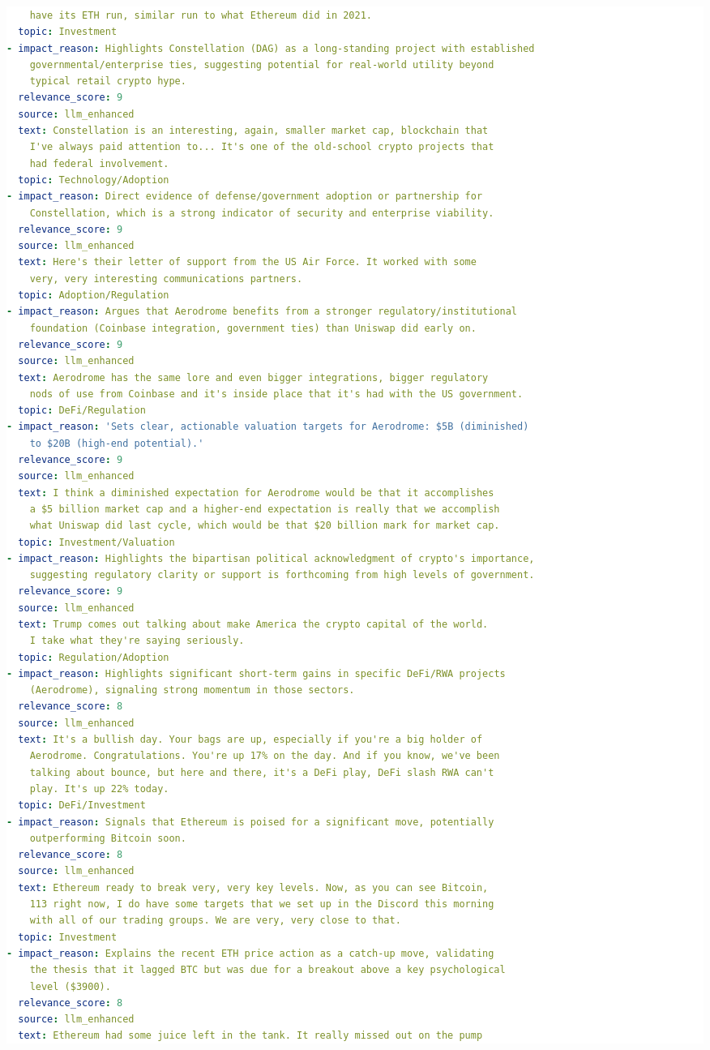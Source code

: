 ```yaml
    have its ETH run, similar run to what Ethereum did in 2021.
  topic: Investment
- impact_reason: Highlights Constellation (DAG) as a long-standing project with established
    governmental/enterprise ties, suggesting potential for real-world utility beyond
    typical retail crypto hype.
  relevance_score: 9
  source: llm_enhanced
  text: Constellation is an interesting, again, smaller market cap, blockchain that
    I've always paid attention to... It's one of the old-school crypto projects that
    had federal involvement.
  topic: Technology/Adoption
- impact_reason: Direct evidence of defense/government adoption or partnership for
    Constellation, which is a strong indicator of security and enterprise viability.
  relevance_score: 9
  source: llm_enhanced
  text: Here's their letter of support from the US Air Force. It worked with some
    very, very interesting communications partners.
  topic: Adoption/Regulation
- impact_reason: Argues that Aerodrome benefits from a stronger regulatory/institutional
    foundation (Coinbase integration, government ties) than Uniswap did early on.
  relevance_score: 9
  source: llm_enhanced
  text: Aerodrome has the same lore and even bigger integrations, bigger regulatory
    nods of use from Coinbase and it's inside place that it's had with the US government.
  topic: DeFi/Regulation
- impact_reason: 'Sets clear, actionable valuation targets for Aerodrome: $5B (diminished)
    to $20B (high-end potential).'
  relevance_score: 9
  source: llm_enhanced
  text: I think a diminished expectation for Aerodrome would be that it accomplishes
    a $5 billion market cap and a higher-end expectation is really that we accomplish
    what Uniswap did last cycle, which would be that $20 billion mark for market cap.
  topic: Investment/Valuation
- impact_reason: Highlights the bipartisan political acknowledgment of crypto's importance,
    suggesting regulatory clarity or support is forthcoming from high levels of government.
  relevance_score: 9
  source: llm_enhanced
  text: Trump comes out talking about make America the crypto capital of the world.
    I take what they're saying seriously.
  topic: Regulation/Adoption
- impact_reason: Highlights significant short-term gains in specific DeFi/RWA projects
    (Aerodrome), signaling strong momentum in those sectors.
  relevance_score: 8
  source: llm_enhanced
  text: It's a bullish day. Your bags are up, especially if you're a big holder of
    Aerodrome. Congratulations. You're up 17% on the day. And if you know, we've been
    talking about bounce, but here and there, it's a DeFi play, DeFi slash RWA can't
    play. It's up 22% today.
  topic: DeFi/Investment
- impact_reason: Signals that Ethereum is poised for a significant move, potentially
    outperforming Bitcoin soon.
  relevance_score: 8
  source: llm_enhanced
  text: Ethereum ready to break very, very key levels. Now, as you can see Bitcoin,
    113 right now, I do have some targets that we set up in the Discord this morning
    with all of our trading groups. We are very, very close to that.
  topic: Investment
- impact_reason: Explains the recent ETH price action as a catch-up move, validating
    the thesis that it lagged BTC but was due for a breakout above a key psychological
    level ($3900).
  relevance_score: 8
  source: llm_enhanced
  text: Ethereum had some juice left in the tank. It really missed out on the pump
```